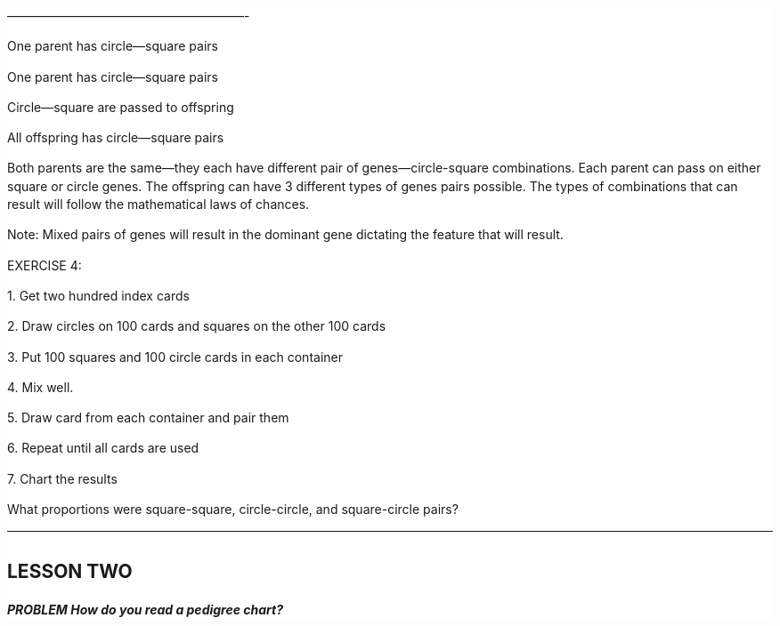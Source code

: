   ———————————————————-
 </p>
 <p>
  One parent has circle—square pairs
 </p>
 <p>
  One parent has circle—square pairs
 </p>
 <p>
  Circle—square are passed to offspring
 </p>
 <p>
  All offspring has circle—square pairs
 </p>
 <p>
  Both parents are the same—they each have different pair of genes—circle-square combinations. Each parent can pass on either square or circle genes. The offspring can have 3 different types of genes pairs possible. The types of combinations that can result will follow the mathematical laws of chances.
 </p>
 <p>
  Note: Mixed pairs of genes will result in the dominant gene dictating the feature that will result.
 </p>
 <p>
  EXERCISE 4:
 </p>
 <p>
  1. Get two hundred index cards
 </p>
 <p>
  2. Draw circles on 100 cards and squares on the other 100 cards
 </p>
 <p>
  3. Put 100 squares and 100 circle cards in each container
 </p>
 <p>
  4. Mix well.
 </p>
 <p>
  5. Draw card from each container and pair them
 </p>
 <p>
  6. Repeat until all cards are used
 </p>
 <p>
  7. Chart the results
 </p>
 <p>
  What proportions were square-square, circle-circle, and square-circle pairs?
 </p>
<hr/>
 <h2>
  LESSON TWO
 </h2>
 <p>
  <b>
   <i>
    <i>
     <b>
      PROBLEM
     </b>
    </i>
    How do you read a pedigree chart?
   </i>